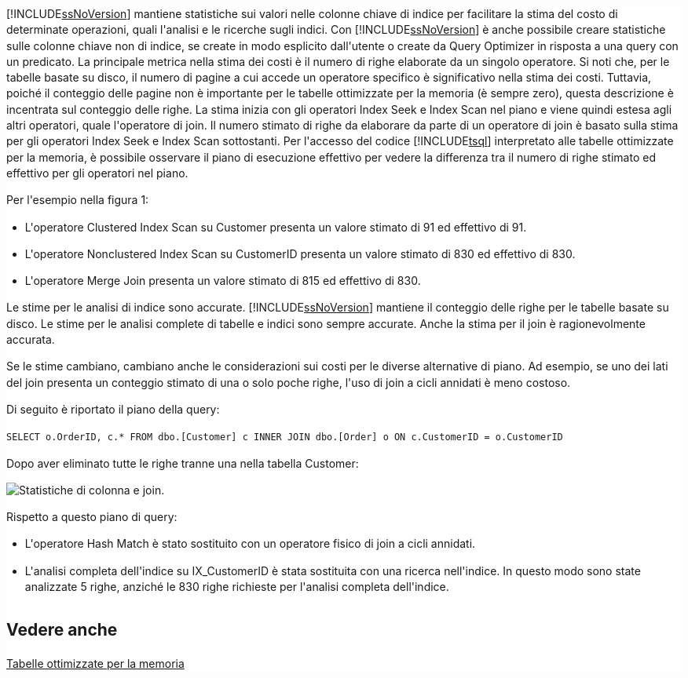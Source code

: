  [!INCLUDE[ssNoVersion](../../includes/ssnoversion-md.md)] mantiene statistiche sui valori nelle colonne chiave di indice per facilitare la stima del costo di determinate operazioni, quali l'analisi e le ricerche sugli indici. Con [!INCLUDE[ssNoVersion](../../includes/ssnoversion-md.md)] è anche possibile creare statistiche sulle colonne chiave non di indice, se create in modo esplicito dall'utente o create da Query Optimizer in risposta a una query con un predicato. La principale metrica nella stima dei costi è il numero di righe elaborate da un singolo operatore. Si noti che, per le tabelle basate su disco, il numero di pagine a cui accede un operatore specifico è significativo nella stima dei costi. Tuttavia, poiché il conteggio delle pagine non è importante per le tabelle ottimizzate per la memoria (è sempre zero), questa descrizione è incentrata sul conteggio delle righe. La stima inizia con gli operatori Index Seek e Index Scan nel piano e viene quindi estesa agli altri operatori, quale l'operatore di join. Il numero stimato di righe da elaborare da parte di un operatore di join è basato sulla stima per gli operatori Index Seek e Index Scan sottostanti. Per l'accesso del codice [!INCLUDE[tsql](../../includes/tsql-md.md)] interpretato alle tabelle ottimizzate per la memoria, è possibile osservare il piano di esecuzione effettivo per vedere la differenza tra il numero di righe stimato ed effettivo per gli operatori nel piano.  
  
 Per l'esempio nella figura 1:  
  
-   L'operatore Clustered Index Scan su Customer presenta un valore stimato di 91 ed effettivo di 91.  
  
-   L'operatore Nonclustered Index Scan su CustomerID presenta un valore stimato di 830 ed effettivo di 830.  
  
-   L'operatore Merge Join presenta un valore stimato di 815 ed effettivo di 830.  
  
 Le stime per le analisi di indice sono accurate. [!INCLUDE[ssNoVersion](../../includes/ssnoversion-md.md)] mantiene il conteggio delle righe per le tabelle basate su disco. Le stime per le analisi complete di tabelle e indici sono sempre accurate. Anche la stima per il join è ragionevolmente accurata.  
  
 Se le stime cambiano, cambiano anche le considerazioni sui costi per le diverse alternative di piano. Ad esempio, se uno dei lati del join presenta un conteggio stimato di una o solo poche righe, l'uso di join a cicli annidati è meno costoso.  
  
 Di seguito è riportato il piano della query:  
  
```  
SELECT o.OrderID, c.* FROM dbo.[Customer] c INNER JOIN dbo.[Order] o ON c.CustomerID = o.CustomerID  
```  
  
 Dopo aver eliminato tutte le righe tranne una nella tabella Customer:  
  
 ![Statistiche di colonna e join.](../../relational-databases/in-memory-oltp/media/hekaton-query-plan-9.png "|::ref8::|")  
  
 Rispetto a questo piano di query:  
  
-   L'operatore Hash Match è stato sostituito con un operatore fisico di join a cicli annidati.  
  
-   L'analisi completa dell'indice su IX_CustomerID è stata sostituita con una ricerca nell'indice. In questo modo sono state analizzate 5 righe, anziché le 830 righe richieste per l'analisi completa dell'indice.  
  
## <a name="see-also"></a>Vedere anche  
 [Tabelle ottimizzate per la memoria](../../relational-databases/in-memory-oltp/memory-optimized-tables.md)  
  
  
